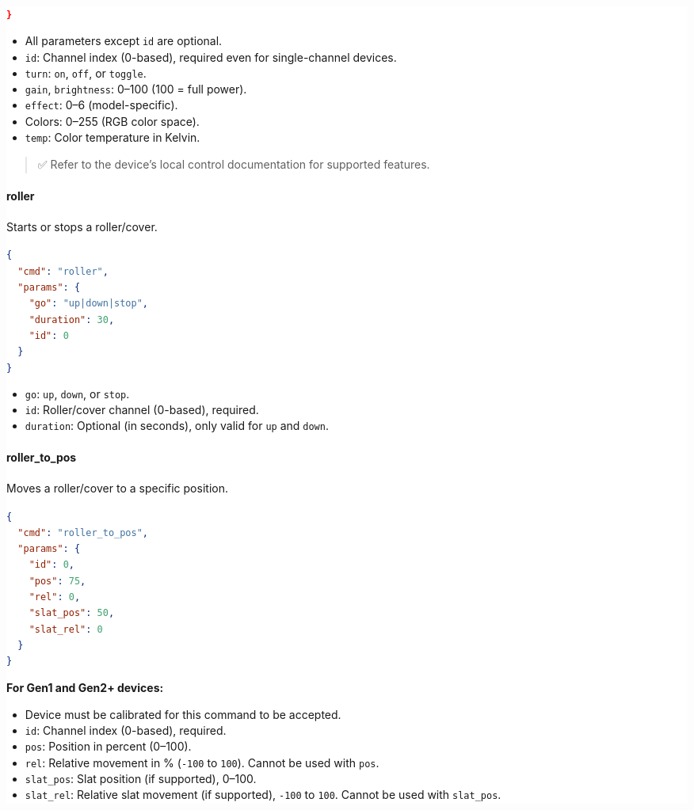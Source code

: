 ```json
}
```

- All parameters except `id` are optional.
- `id`: Channel index (0-based), required even for single-channel devices.
- `turn`: `on`, `off`, or `toggle`.
- `gain`, `brightness`: 0–100 (100 = full power).
- `effect`: 0–6 (model-specific).
- Colors: 0–255 (RGB color space).
- `temp`: Color temperature in Kelvin.

> ✅ Refer to the device’s local control documentation for supported features.

#### **roller**

Starts or stops a roller/cover.

```json
{
  "cmd": "roller",
  "params": {
    "go": "up|down|stop",
    "duration": 30,
    "id": 0
  }
}
```

- `go`: `up`, `down`, or `stop`.
- `id`: Roller/cover channel (0-based), required.
- `duration`: Optional (in seconds), only valid for `up` and `down`.

#### **roller_to_pos**

Moves a roller/cover to a specific position.

```json
{
  "cmd": "roller_to_pos",
  "params": {
    "id": 0,
    "pos": 75,
    "rel": 0,
    "slat_pos": 50,
    "slat_rel": 0
  }
}
```

**For Gen1 and Gen2+ devices:**
- Device must be calibrated for this command to be accepted.
- `id`: Channel index (0-based), required.
- `pos`: Position in percent (0–100).
- `rel`: Relative movement in % (`-100` to `100`). Cannot be used with `pos`.
- `slat_pos`: Slat position (if supported), 0–100.
- `slat_rel`: Relative slat movement (if supported), `-100` to `100`. Cannot be used with `slat_pos`.